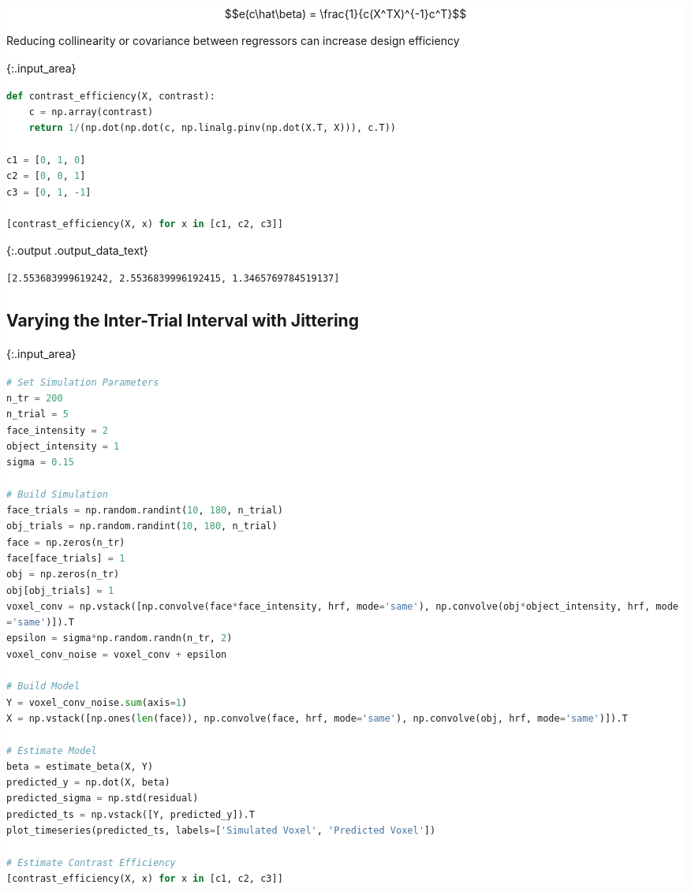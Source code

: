 $$e(c\hat\beta) = \frac{1}{c(X^TX)^{-1}c^T}$$

Reducing collinearity or covariance between regressors can increase design efficiency



{:.input_area}
```python
def contrast_efficiency(X, contrast):
    c = np.array(contrast)
    return 1/(np.dot(np.dot(c, np.linalg.pinv(np.dot(X.T, X))), c.T))

c1 = [0, 1, 0]
c2 = [0, 0, 1]
c3 = [0, 1, -1]

[contrast_efficiency(X, x) for x in [c1, c2, c3]]
```





{:.output .output_data_text}
```
[2.553683999619242, 2.5536839996192415, 1.3465769784519137]
```



## Varying the Inter-Trial Interval with Jittering





{:.input_area}
```python
# Set Simulation Parameters
n_tr = 200
n_trial = 5
face_intensity = 2
object_intensity = 1
sigma = 0.15

# Build Simulation
face_trials = np.random.randint(10, 180, n_trial)
obj_trials = np.random.randint(10, 180, n_trial)
face = np.zeros(n_tr)
face[face_trials] = 1
obj = np.zeros(n_tr)
obj[obj_trials] = 1
voxel_conv = np.vstack([np.convolve(face*face_intensity, hrf, mode='same'), np.convolve(obj*object_intensity, hrf, mode='same')]).T
epsilon = sigma*np.random.randn(n_tr, 2)
voxel_conv_noise = voxel_conv + epsilon

# Build Model
Y = voxel_conv_noise.sum(axis=1)
X = np.vstack([np.ones(len(face)), np.convolve(face, hrf, mode='same'), np.convolve(obj, hrf, mode='same')]).T

# Estimate Model
beta = estimate_beta(X, Y)
predicted_y = np.dot(X, beta)
predicted_sigma = np.std(residual)
predicted_ts = np.vstack([Y, predicted_y]).T
plot_timeseries(predicted_ts, labels=['Simulated Voxel', 'Predicted Voxel'])

# Estimate Contrast Efficiency
[contrast_efficiency(X, x) for x in [c1, c2, c3]]
```
